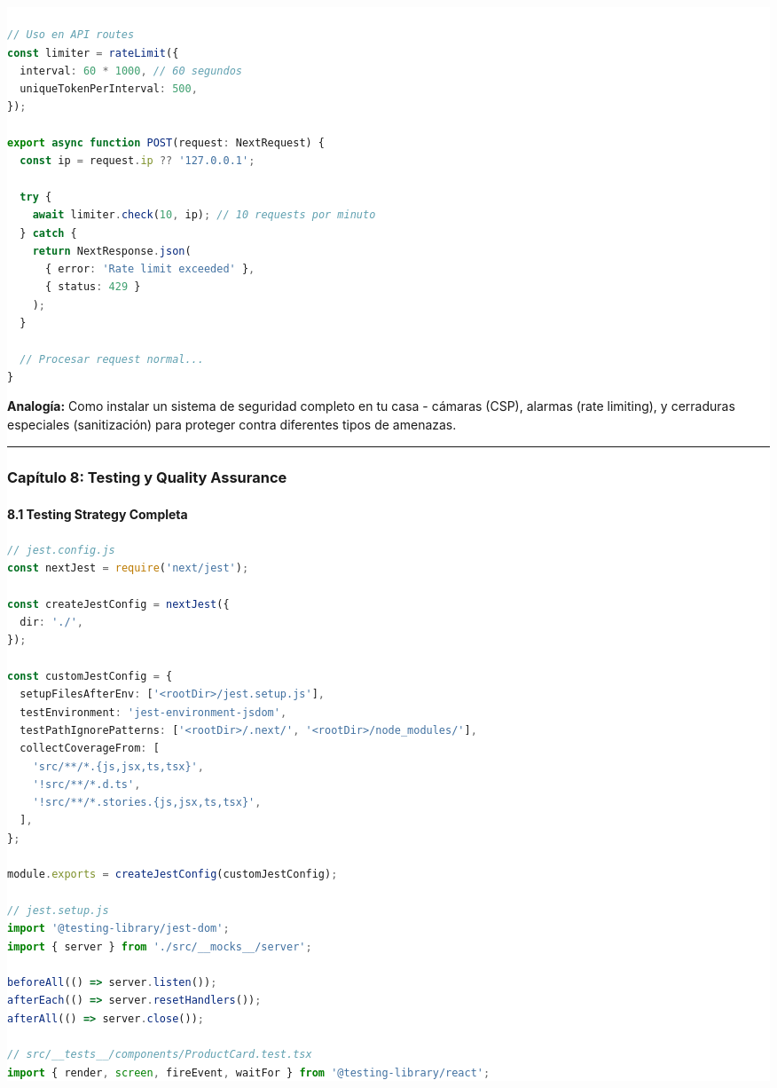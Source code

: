 ```typescript

// Uso en API routes
const limiter = rateLimit({
  interval: 60 * 1000, // 60 segundos
  uniqueTokenPerInterval: 500,
});

export async function POST(request: NextRequest) {
  const ip = request.ip ?? '127.0.0.1';
  
  try {
    await limiter.check(10, ip); // 10 requests por minuto
  } catch {
    return NextResponse.json(
      { error: 'Rate limit exceeded' },
      { status: 429 }
    );
  }
  
  // Procesar request normal...
}
```

**Analogía:** Como instalar un sistema de seguridad completo en tu casa - cámaras (CSP), alarmas (rate limiting), y cerraduras especiales (sanitización) para proteger contra diferentes tipos de amenazas.

---

### **Capítulo 8: Testing y Quality Assurance**

#### 8.1 Testing Strategy Completa

```typescript
// jest.config.js
const nextJest = require('next/jest');

const createJestConfig = nextJest({
  dir: './',
});

const customJestConfig = {
  setupFilesAfterEnv: ['<rootDir>/jest.setup.js'],
  testEnvironment: 'jest-environment-jsdom',
  testPathIgnorePatterns: ['<rootDir>/.next/', '<rootDir>/node_modules/'],
  collectCoverageFrom: [
    'src/**/*.{js,jsx,ts,tsx}',
    '!src/**/*.d.ts',
    '!src/**/*.stories.{js,jsx,ts,tsx}',
  ],
};

module.exports = createJestConfig(customJestConfig);

// jest.setup.js
import '@testing-library/jest-dom';
import { server } from './src/__mocks__/server';

beforeAll(() => server.listen());
afterEach(() => server.resetHandlers());
afterAll(() => server.close());

// src/__tests__/components/ProductCard.test.tsx
import { render, screen, fireEvent, waitFor } from '@testing-library/react';
```

  [ROLES.ADMIN]: [
  [ROLES.MODERATOR]: [
  [ROLES.USER]: [